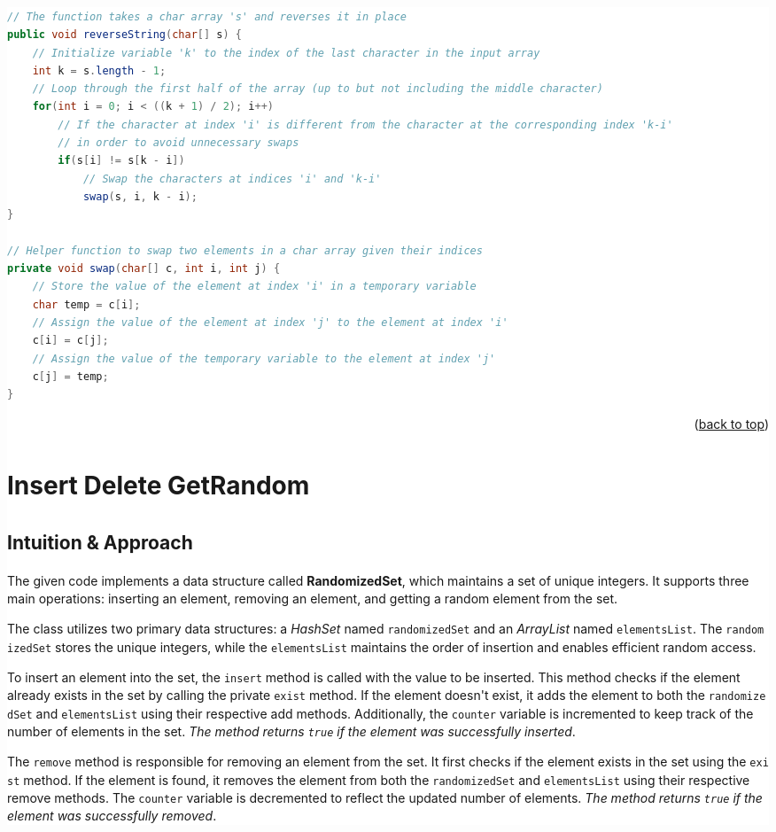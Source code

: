 ``` java []
// The function takes a char array 's' and reverses it in place
public void reverseString(char[] s) {
    // Initialize variable 'k' to the index of the last character in the input array
    int k = s.length - 1;
    // Loop through the first half of the array (up to but not including the middle character)
    for(int i = 0; i < ((k + 1) / 2); i++)
        // If the character at index 'i' is different from the character at the corresponding index 'k-i'
        // in order to avoid unnecessary swaps
        if(s[i] != s[k - i]) 
            // Swap the characters at indices 'i' and 'k-i'
            swap(s, i, k - i);
}

// Helper function to swap two elements in a char array given their indices
private void swap(char[] c, int i, int j) {
    // Store the value of the element at index 'i' in a temporary variable
    char temp = c[i];
    // Assign the value of the element at index 'j' to the element at index 'i'
    c[i] = c[j];
    // Assign the value of the temporary variable to the element at index 'j'
    c[j] = temp;
}
```

<p align="right">(<a href="#readme-top">back to top</a>)</p>

# Insert Delete GetRandom
## Intuition & Approach
The given code implements a data structure called **RandomizedSet**, which maintains a set of unique integers. It supports three main operations: inserting an element, removing an element, and getting a random element from the set.

The class utilizes two primary data structures: a *HashSet* named `randomizedSet` and an *ArrayList* named `elementsList`. The `randomizedSet` stores the unique integers, while the `elementsList` maintains the order of insertion and enables efficient random access.

To insert an element into the set, the `insert` method is called with the value to be inserted. This method checks if the element already exists in the set by calling the private `exist` method. If the element doesn't exist, it adds the element to both the `randomizedSet` and `elementsList` using their respective add methods. Additionally, the `counter` variable is incremented to keep track of the number of elements in the set. *The method returns `true` if the element was successfully inserted*.

The `remove` method is responsible for removing an element from the set. It first checks if the element exists in the set using the `exist` method. If the element is found, it removes the element from both the `randomizedSet` and `elementsList` using their respective remove methods. The `counter` variable is decremented to reflect the updated number of elements. *The method returns `true` if the element was successfully removed*.

